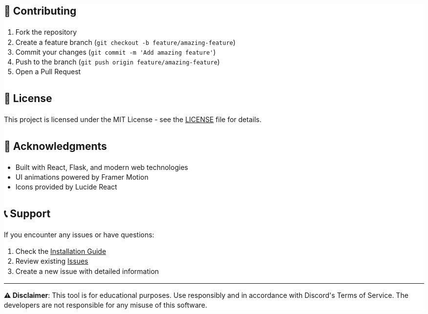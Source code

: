 ## 🤝 Contributing

1. Fork the repository
2. Create a feature branch (`git checkout -b feature/amazing-feature`)
3. Commit your changes (`git commit -m 'Add amazing feature'`)
4. Push to the branch (`git push origin feature/amazing-feature`)
5. Open a Pull Request

## 📄 License

This project is licensed under the MIT License - see the [LICENSE](LICENSE) file for details.

## 🙏 Acknowledgments

- Built with React, Flask, and modern web technologies
- UI animations powered by Framer Motion
- Icons provided by Lucide React

## 📞 Support

If you encounter any issues or have questions:

1. Check the [Installation Guide](INSTALLATION_GUIDE.txt)
2. Review existing [Issues](https://github.com/yourusername/discordmsg-deletion-tool/issues)
3. Create a new issue with detailed information

---

**⚠️ Disclaimer**: This tool is for educational purposes. Use responsibly and in accordance with Discord's Terms of Service. The developers are not responsible for any misuse of this software.
